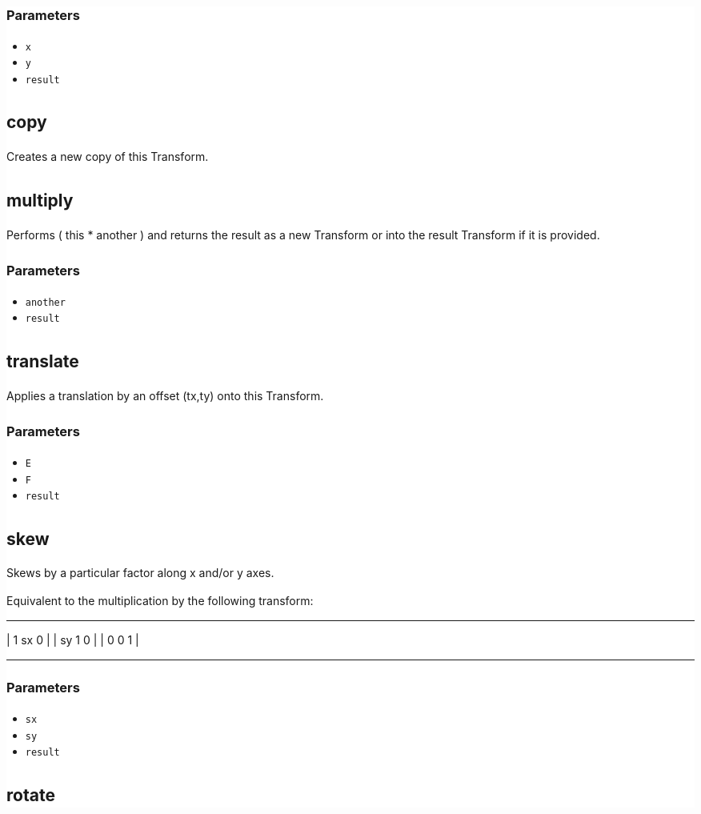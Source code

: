 ### Parameters

-   `x`  
-   `y`  
-   `result`  

## copy

Creates a new copy of this Transform.

## multiply

Performs ( this \* another ) and returns the result as a new Transform
or into the result Transform if it is provided.

### Parameters

-   `another`  
-   `result`  

## translate

Applies a translation by an offset (tx,ty) onto this Transform.

### Parameters

-   `E`  
-   `F`  
-   `result`  

## skew

Skews by a particular factor along x and/or y axes.

Equivalent to the multiplication by the following transform:

* * *

   |  1  sx  0  |
   |  sy  1  0  |
   |  0   0  1  |

* * *

### Parameters

-   `sx`  
-   `sy`  
-   `result`  

## rotate
